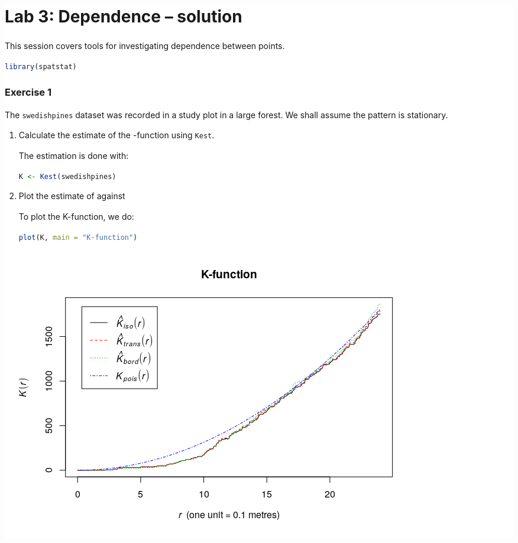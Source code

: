 Lab 3: Dependence – solution
================

This session covers tools for investigating dependence between points.

``` r
library(spatstat)
```

### Exercise 1

The `swedishpines` dataset was recorded in a study plot in a large
forest. We shall assume the pattern is stationary.

1.  Calculate the estimate of the
    ![K](https://latex.codecogs.com/png.latex?K "K")-function using
    `Kest`.
    
    The estimation is done with:
    
    ``` r
    K <- Kest(swedishpines)
    ```

2.  Plot the estimate of
    ![K(r)](https://latex.codecogs.com/png.latex?K%28r%29 "K(r)")
    against ![r](https://latex.codecogs.com/png.latex?r "r")
    
    To plot the K-function, we do:
    
    ``` r
    plot(K, main = "K-function")
    ```
    
    ![](solution03_files/figure-gfm/unnamed-chunk-4-1.png)<!-- -->

